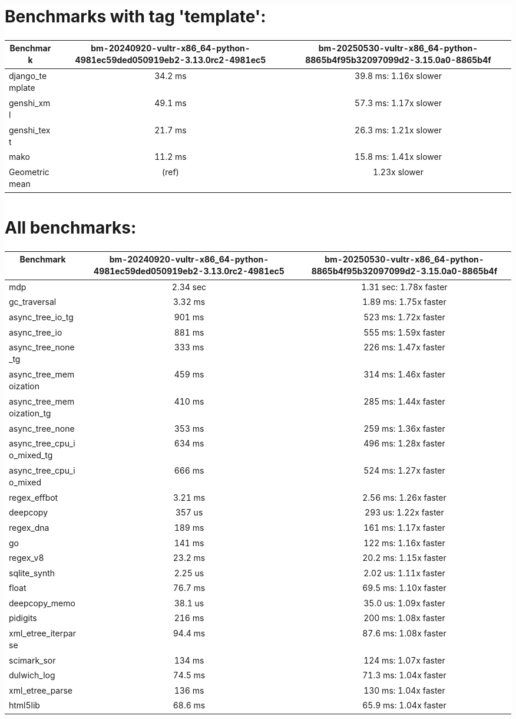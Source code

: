Benchmarks with tag 'template':
===============================

| Benchmark       | bm-20240920-vultr-x86_64-python-4981ec59ded050919eb2-3.13.0rc2-4981ec5 | bm-20250530-vultr-x86_64-python-8865b4f95b32097099d2-3.15.0a0-8865b4f |
|-----------------|:----------------------------------------------------------------------:|:---------------------------------------------------------------------:|
| django_template | 34.2 ms                                                                | 39.8 ms: 1.16x slower                                                 |
| genshi_xml      | 49.1 ms                                                                | 57.3 ms: 1.17x slower                                                 |
| genshi_text     | 21.7 ms                                                                | 26.3 ms: 1.21x slower                                                 |
| mako            | 11.2 ms                                                                | 15.8 ms: 1.41x slower                                                 |
| Geometric mean  | (ref)                                                                  | 1.23x slower                                                          |

All benchmarks:
===============

| Benchmark                  | bm-20240920-vultr-x86_64-python-4981ec59ded050919eb2-3.13.0rc2-4981ec5 | bm-20250530-vultr-x86_64-python-8865b4f95b32097099d2-3.15.0a0-8865b4f |
|----------------------------|:----------------------------------------------------------------------:|:---------------------------------------------------------------------:|
| mdp                        | 2.34 sec                                                               | 1.31 sec: 1.78x faster                                                |
| gc_traversal               | 3.32 ms                                                                | 1.89 ms: 1.75x faster                                                 |
| async_tree_io_tg           | 901 ms                                                                 | 523 ms: 1.72x faster                                                  |
| async_tree_io              | 881 ms                                                                 | 555 ms: 1.59x faster                                                  |
| async_tree_none_tg         | 333 ms                                                                 | 226 ms: 1.47x faster                                                  |
| async_tree_memoization     | 459 ms                                                                 | 314 ms: 1.46x faster                                                  |
| async_tree_memoization_tg  | 410 ms                                                                 | 285 ms: 1.44x faster                                                  |
| async_tree_none            | 353 ms                                                                 | 259 ms: 1.36x faster                                                  |
| async_tree_cpu_io_mixed_tg | 634 ms                                                                 | 496 ms: 1.28x faster                                                  |
| async_tree_cpu_io_mixed    | 666 ms                                                                 | 524 ms: 1.27x faster                                                  |
| regex_effbot               | 3.21 ms                                                                | 2.56 ms: 1.26x faster                                                 |
| deepcopy                   | 357 us                                                                 | 293 us: 1.22x faster                                                  |
| regex_dna                  | 189 ms                                                                 | 161 ms: 1.17x faster                                                  |
| go                         | 141 ms                                                                 | 122 ms: 1.16x faster                                                  |
| regex_v8                   | 23.2 ms                                                                | 20.2 ms: 1.15x faster                                                 |
| sqlite_synth               | 2.25 us                                                                | 2.02 us: 1.11x faster                                                 |
| float                      | 76.7 ms                                                                | 69.5 ms: 1.10x faster                                                 |
| deepcopy_memo              | 38.1 us                                                                | 35.0 us: 1.09x faster                                                 |
| pidigits                   | 216 ms                                                                 | 200 ms: 1.08x faster                                                  |
| xml_etree_iterparse        | 94.4 ms                                                                | 87.6 ms: 1.08x faster                                                 |
| scimark_sor                | 134 ms                                                                 | 124 ms: 1.07x faster                                                  |
| dulwich_log                | 74.5 ms                                                                | 71.3 ms: 1.04x faster                                                 |
| xml_etree_parse            | 136 ms                                                                 | 130 ms: 1.04x faster                                                  |
| html5lib                   | 68.6 ms                                                                | 65.9 ms: 1.04x faster                                                 |